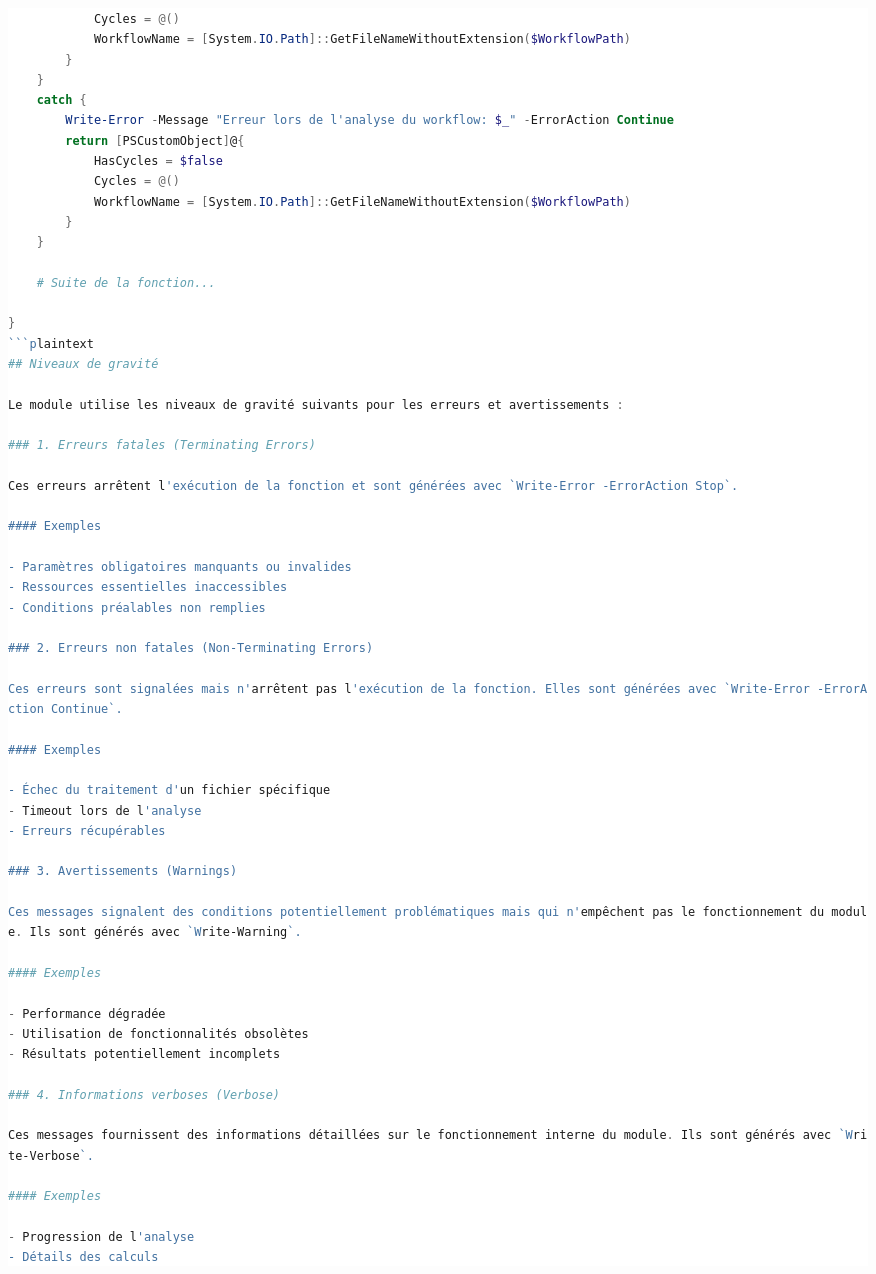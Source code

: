 ```powershell
            Cycles = @()
            WorkflowName = [System.IO.Path]::GetFileNameWithoutExtension($WorkflowPath)
        }
    }
    catch {
        Write-Error -Message "Erreur lors de l'analyse du workflow: $_" -ErrorAction Continue
        return [PSCustomObject]@{
            HasCycles = $false
            Cycles = @()
            WorkflowName = [System.IO.Path]::GetFileNameWithoutExtension($WorkflowPath)
        }
    }
    
    # Suite de la fonction...

}
```plaintext
## Niveaux de gravité

Le module utilise les niveaux de gravité suivants pour les erreurs et avertissements :

### 1. Erreurs fatales (Terminating Errors)

Ces erreurs arrêtent l'exécution de la fonction et sont générées avec `Write-Error -ErrorAction Stop`.

#### Exemples

- Paramètres obligatoires manquants ou invalides
- Ressources essentielles inaccessibles
- Conditions préalables non remplies

### 2. Erreurs non fatales (Non-Terminating Errors)

Ces erreurs sont signalées mais n'arrêtent pas l'exécution de la fonction. Elles sont générées avec `Write-Error -ErrorAction Continue`.

#### Exemples

- Échec du traitement d'un fichier spécifique
- Timeout lors de l'analyse
- Erreurs récupérables

### 3. Avertissements (Warnings)

Ces messages signalent des conditions potentiellement problématiques mais qui n'empêchent pas le fonctionnement du module. Ils sont générés avec `Write-Warning`.

#### Exemples

- Performance dégradée
- Utilisation de fonctionnalités obsolètes
- Résultats potentiellement incomplets

### 4. Informations verboses (Verbose)

Ces messages fournissent des informations détaillées sur le fonctionnement interne du module. Ils sont générés avec `Write-Verbose`.

#### Exemples

- Progression de l'analyse
- Détails des calculs
```